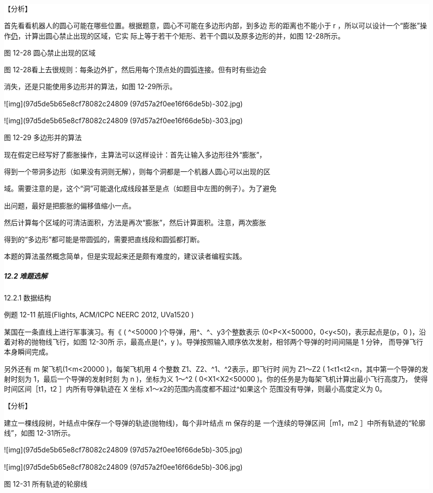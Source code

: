 【分析】

首先看看机器人的圆心可能在哪些位置。根据题意，圆心不可能在多边形内部，到多边 形的距离也不能小于 r ，所以可以设计一个“膨胀”操作[仍](#bookmark12)，计算出圆心禁止出现的区域，它实 际上等于若干个矩形、若干个圆以及原多边形的并，如图 12-28所示。

图 12-28 圆心禁止出现的区域



图 12-28看上去很规则：每条边外扩，然后用每个顶点处的圆弧连接。但有时有些边会

消失，还是只能使用多边形并的算法，如图 12-29所示。

![img](97d5de5b65e8cf78082c24809 (97d57a2f0ee16f66de5b)-302.jpg)



![img](97d5de5b65e8cf78082c24809 (97d57a2f0ee16f66de5b)-303.jpg)



图 12-29 多边形并的算法

现在假定已经写好了膨胀操作，主算法可以这样设计：首先让输入多边形往外“膨胀”，

得到一个带洞多边形（如果没有洞则无解），则每个洞都是一个机器人圆心可以出现的区

域。需要注意的是，这个“洞”可能退化成线段甚至是点（如题目中左图的例子）。为了避免

出问题，最好是把膨胀的偏移值缩小一点。

然后计算每个区域的可清洁面积，方法是再次“膨胀”，然后计算面积。注意，两次膨胀

得到的“多边形”都可能是带圆弧的，需要把直线段和圆弧都打断。

本题的算法虽然概念简单，但是实现起来还是颇有难度的，建议读者编程实践。

##### 12.2 难题选解

12.2.1 数据结构

例题 12-11 航班(Flights, ACM/ICPC NEERC 2012, UVa1520 )

某国在一条直线上进行军事演习。有《 ( ^<50000 )个导弹，用^、^、y3个整数表示 (0<P<X<50000，0<y<50)，表示起点是(p，0 )，沿着对称的抛物线飞行，如图 12-30所 示，最高点是(^，y )。导弹按照输入顺序依次发射，相邻两个导弹的时间间隔是 1 分钟， 而导弹飞行本身瞬间完成。

另外还有 m 架飞机(1<m<20000 )，每架飞机用 4 个整数 Z1、Z2、^1、^2表示，即飞行时 间为 Z1〜Z2 ( 1<t1<t2<n，其中第一个导弹的发射时刻为 1，最后一个导弹的发射时刻 为 n )，坐标为义 1〜^2 ( 0<X1<X2<50000 )。你的任务是为每架飞机计算出最小飞行高度乃， 使得时间区间［t1，t2 ］内所有导弹轨迹在 X 坐标 x1〜x2的范围内高度都不超过^如果这个 范围没有导弹，则最小高度定义为 0。

【分析】

建立一棵线段树，叶结点中保存一个导弹的轨迹(抛物线)，每个非叶结点 m 保存的是 一个连续的导弹区间［m1，m2 ］中所有轨迹的“轮廓线”，如图 12-31所示。

![img](97d5de5b65e8cf78082c24809 (97d57a2f0ee16f66de5b)-305.jpg)



![img](97d5de5b65e8cf78082c24809 (97d57a2f0ee16f66de5b)-306.jpg)



图 12-31 所有轨迹的轮廓线
